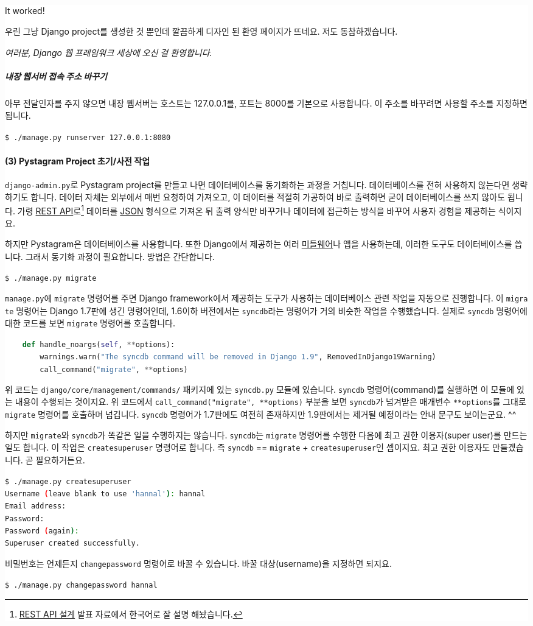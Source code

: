 It worked!

우린 그냥 Django project를 생성한 것 뿐인데 깔끔하게 디자인 된 환영 페이지가 뜨네요. 저도 동참하겠습니다.

*여러분, Django 웹 프레임워크 세상에 오신 걸 환영합니다.*

##### 내장 웹서버 접속 주소 바꾸기

아무 전달인자를 주지 않으면 내장 웹서버는 호스트는 127.0.0.1를, 포트는 8000를 기본으로 사용합니다. 이 주소를 바꾸려면 사용할 주소를 지정하면 됩니다.

```sh
$ ./manage.py runserver 127.0.0.1:8080
```


#### (3) Pystagram Project 초기/사전 작업

`django-admin.py`로 Pystagram project를 만들고 나면 데이터베이스를 동기화하는 과정을 거칩니다. 데이터베이스를 전혀 사용하지 않는다면 생략하기도 합니다. 데이터 자체는 외부에서 매번 요청하여 가져오고, 이 데이터를 적절히 가공하여 바로 출력하면 굳이 데이터베이스를 쓰지 않아도 됩니다. 가령 [REST API](http://www.restapitutorial.com/)로[^1] 데이터를 [JSON](http://json.org/json-ko.html) 형식으로 가져온 뒤 출력 양식만 바꾸거나 데이터에 접근하는 방식을 바꾸어 사용자 경험을 제공하는 식이지요.

하지만 Pystagram은 데이터베이스를 사용합니다. 또한 Django에서 제공하는 여러 [미들웨어](https://docs.djangoproject.com/en/1.7/topics/http/middleware/)나 앱을 사용하는데, 이러한 도구도 데이터베이스를 씁니다. 그래서 동기화 과정이 필요합니다. 방법은 간단합니다.

```sh
$ ./manage.py migrate
```

`manage.py`에 `migrate` 명령어를 주면 Django framework에서 제공하는 도구가 사용하는 데이터베이스 관련 작업을 자동으로 진행합니다. 이 `migrate` 명령어는 Django 1.7판에 생긴 명령어인데, 1.6이하 버전에서는 `syncdb`라는 명령어가 거의 비슷한 작업을 수행했습니다. 실제로 `syncdb` 명령어에 대한 코드를 보면 `migrate` 명령어를 호출합니다.

```python
    def handle_noargs(self, **options):
        warnings.warn("The syncdb command will be removed in Django 1.9", RemovedInDjango19Warning)
        call_command("migrate", **options)
```

위 코드는 `django/core/management/commands/` 패키지에 있는 `syncdb.py` 모듈에 있습니다. `syncdb` 명령어(command)를 실행하면 이 모듈에 있는 내용이 수행되는 것이지요. 위 코드에서 `call_command("migrate", **options)` 부분을 보면 `syncdb`가 넘겨받은 매개변수 `**options`를 그대로 `migrate` 명령어를 호출하며 넘깁니다. `syncdb` 명령어가 1.7판에도 여전히 존재하지만 1.9판에서는 제거될 예정이라는 안내 문구도 보이는군요. ^^

하지만 `migrate`와 `syncdb`가 똑같은 일을 수행하지는 않습니다. `syncdb`는 `migrate` 명령어를 수행한 다음에 최고 권한 이용자(super user)를 만드는 일도 합니다. 이 작업은 `createsuperuser` 명령어로 합니다. 즉 `syncdb` == `migrate` + `createsuperuser`인 셈이지요. 최고 권한 이용자도 만들겠습니다. 곧 필요하거든요.

```sh
$ ./manage.py createsuperuser
Username (leave blank to use 'hannal'): hannal
Email address: 
Password:
Password (again):
Superuser created successfully.
```

비밀번호는 언제든지 `changepassword` 명령어로 바꿀 수 있습니다. 바꿀 대상(username)을 지정하면 되지요.

```sh
$ ./manage.py changepassword hannal
```


[^1]: [REST API 설계](https://speakerdeck.com/leewin12/rest-api-seolgye) 발표 자료에서 한국어로 잘 설명 해놨습니다.
[^2]: `django/db/models/fields/files.py` 모듈에 정의되어 있는 `ImageField` 클래스를 참조하세요.
[^3]: `django/db/backends/`에서 mysql, oracle, sqlite3 패키지 안에 있는 `creation.py` 모듈을 참조하세요.
[^4]: 글자 수가 아니라 바이트입니다.